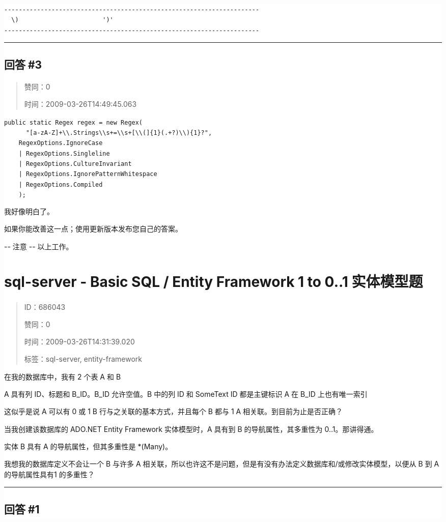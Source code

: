 ```
----------------------------------------------------------------------
  \)                       ')'
---------------------------------------------------------------------- 
```

* * *

## 回答 #3

> 赞同：0
> 
> 时间：2009-03-26T14:49:45.063

```
public static Regex regex = new Regex(
      "[a-zA-Z]+\\.Strings\\s+=\\s+[\\(]{1}(.+?)\\){1}?",
    RegexOptions.IgnoreCase
    | RegexOptions.Singleline
    | RegexOptions.CultureInvariant
    | RegexOptions.IgnorePatternWhitespace
    | RegexOptions.Compiled
    ); 
```

我好像明白了。

如果你能改善这一点；使用更新版本发布您自己的答案。

-- 注意 -- 以上工作。

# sql-server - Basic SQL / Entity Framework 1 to 0..1 实体模型题

> ID：686043
> 
> 赞同：0
> 
> 时间：2009-03-26T14:31:39.020
> 
> 标签：sql-server, entity-framework

在我的数据库中，我有 2 个表 A 和 B

A 具有列 ID、标题和 B_ID。B_ID 允许空值。B 中的列 ID 和 SomeText ID 都是主键标识 A 在 B_ID 上也有唯一索引

这似乎是说 A 可以有 0 或 1 B 行与之关联的基本方式，并且每个 B 都与 1 A 相关联。到目前为止是否正确？

当我创建该数据库的 ADO.NET Entity Framework 实体模型时，A 具有到 B 的导航属性，其多重性为 0..1。那讲得通。

实体 B 具有 A 的导航属性，但其多重性是 *(Many)。

我想我的数据库定义不会让一个 B 与许多 A 相关联，所以也许这不是问题，但是有没有办法定义数据库和/或修改实体模型，以便从 B 到 A 的导航属性具有1 的多重性？

* * *

## 回答 #1
